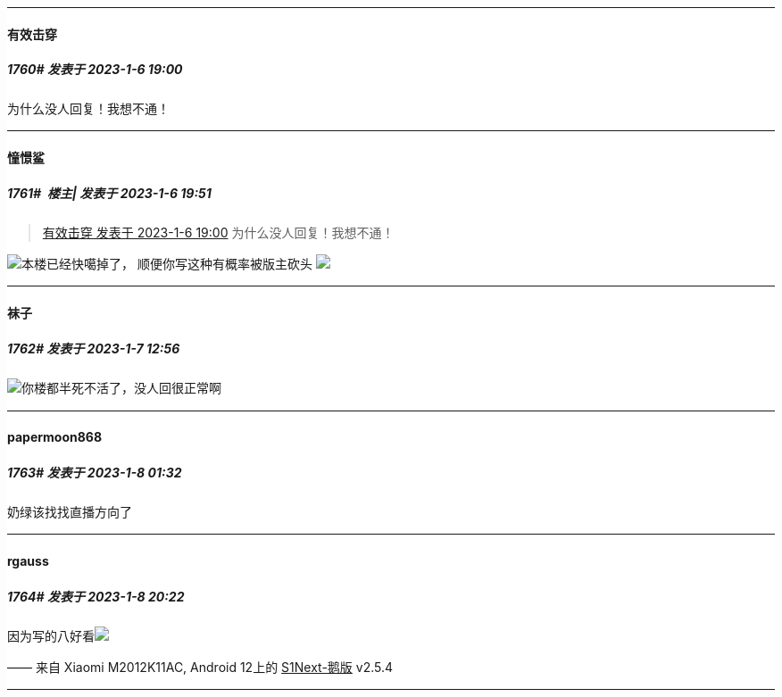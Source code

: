 

*****

####  有效击穿  
##### 1760#       发表于 2023-1-6 19:00

为什么没人回复！我想不通！



*****

####  憧憬鲨  
##### 1761#         楼主| 发表于 2023-1-6 19:51

<blockquote><a href="httphttps://bbs.saraba1st.com/2b/forum.php?mod=redirect&amp;goto=findpost&amp;pid=59233528&amp;ptid=2068028" target="_blank">有效击穿 发表于 2023-1-6 19:00</a>
为什么没人回复！我想不通！</blockquote>
<img src="https://static.saraba1st.com/image/smiley/face2017/032.png" referrerpolicy="no-referrer">本楼已经快噶掉了，
顺便你写这种有概率被版主砍头
<img src="https://static.saraba1st.com/image/smiley/face2017/067.png" referrerpolicy="no-referrer">



*****

####  袜子  
##### 1762#       发表于 2023-1-7 12:56

<img src="https://static.saraba1st.com/image/smiley/face2017/067.png" referrerpolicy="no-referrer">你楼都半死不活了，没人回很正常啊



*****

####  papermoon868  
##### 1763#       发表于 2023-1-8 01:32

奶绿该找找直播方向了



*****

####  rgauss  
##### 1764#       发表于 2023-1-8 20:22

因为写的八好看<img src="https://static.saraba1st.com/image/smiley/face2017/009.gif" referrerpolicy="no-referrer">

—— 来自 Xiaomi M2012K11AC, Android 12上的 [S1Next-鹅版](https://github.com/ykrank/S1-Next/releases) v2.5.4



*****
